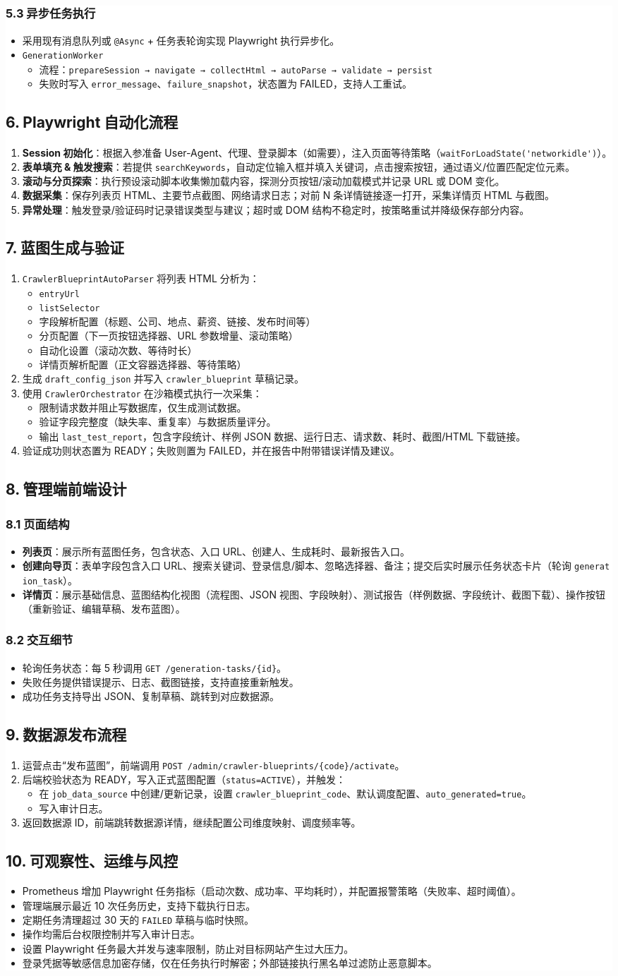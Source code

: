 ### 5.3 异步任务执行
- 采用现有消息队列或 `@Async` + 任务表轮询实现 Playwright 执行异步化。
- `GenerationWorker`
  - 流程：`prepareSession → navigate → collectHtml → autoParse → validate → persist`
  - 失败时写入 `error_message`、`failure_snapshot`，状态置为 FAILED，支持人工重试。

## 6. Playwright 自动化流程
1. **Session 初始化**：根据入参准备 User-Agent、代理、登录脚本（如需要），注入页面等待策略（`waitForLoadState('networkidle')`）。
2. **表单填充 & 触发搜索**：若提供 `searchKeywords`，自动定位输入框并填入关键词，点击搜索按钮，通过语义/位置匹配定位元素。
3. **滚动与分页探索**：执行预设滚动脚本收集懒加载内容，探测分页按钮/滚动加载模式并记录 URL 或 DOM 变化。
4. **数据采集**：保存列表页 HTML、主要节点截图、网络请求日志；对前 N 条详情链接逐一打开，采集详情页 HTML 与截图。
5. **异常处理**：触发登录/验证码时记录错误类型与建议；超时或 DOM 结构不稳定时，按策略重试并降级保存部分内容。

## 7. 蓝图生成与验证
1. `CrawlerBlueprintAutoParser` 将列表 HTML 分析为：
   - `entryUrl`
   - `listSelector`
   - 字段解析配置（标题、公司、地点、薪资、链接、发布时间等）
   - 分页配置（下一页按钮选择器、URL 参数增量、滚动策略）
   - 自动化设置（滚动次数、等待时长）
   - 详情页解析配置（正文容器选择器、等待策略）
2. 生成 `draft_config_json` 并写入 `crawler_blueprint` 草稿记录。
3. 使用 `CrawlerOrchestrator` 在沙箱模式执行一次采集：
   - 限制请求数并阻止写数据库，仅生成测试数据。
   - 验证字段完整度（缺失率、重复率）与数据质量评分。
   - 输出 `last_test_report`，包含字段统计、样例 JSON 数据、运行日志、请求数、耗时、截图/HTML 下载链接。
4. 验证成功则状态置为 READY；失败则置为 FAILED，并在报告中附带错误详情及建议。

## 8. 管理端前端设计
### 8.1 页面结构
- **列表页**：展示所有蓝图任务，包含状态、入口 URL、创建人、生成耗时、最新报告入口。
- **创建向导页**：表单字段包含入口 URL、搜索关键词、登录信息/脚本、忽略选择器、备注；提交后实时展示任务状态卡片（轮询 `generation_task`）。
- **详情页**：展示基础信息、蓝图结构化视图（流程图、JSON 视图、字段映射）、测试报告（样例数据、字段统计、截图下载）、操作按钮（重新验证、编辑草稿、发布蓝图）。

### 8.2 交互细节
- 轮询任务状态：每 5 秒调用 `GET /generation-tasks/{id}`。
- 失败任务提供错误提示、日志、截图链接，支持直接重新触发。
- 成功任务支持导出 JSON、复制草稿、跳转到对应数据源。

## 9. 数据源发布流程
1. 运营点击“发布蓝图”，前端调用 `POST /admin/crawler-blueprints/{code}/activate`。
2. 后端校验状态为 READY，写入正式蓝图配置（`status=ACTIVE`），并触发：
   - 在 `job_data_source` 中创建/更新记录，设置 `crawler_blueprint_code`、默认调度配置、`auto_generated=true`。
   - 写入审计日志。
3. 返回数据源 ID，前端跳转数据源详情，继续配置公司维度映射、调度频率等。

## 10. 可观察性、运维与风控
- Prometheus 增加 Playwright 任务指标（启动次数、成功率、平均耗时），并配置报警策略（失败率、超时阈值）。
- 管理端展示最近 10 次任务历史，支持下载执行日志。
- 定期任务清理超过 30 天的 `FAILED` 草稿与临时快照。
- 操作均需后台权限控制并写入审计日志。
- 设置 Playwright 任务最大并发与速率限制，防止对目标网站产生过大压力。
- 登录凭据等敏感信息加密存储，仅在任务执行时解密；外部链接执行黑名单过滤防止恶意脚本。
